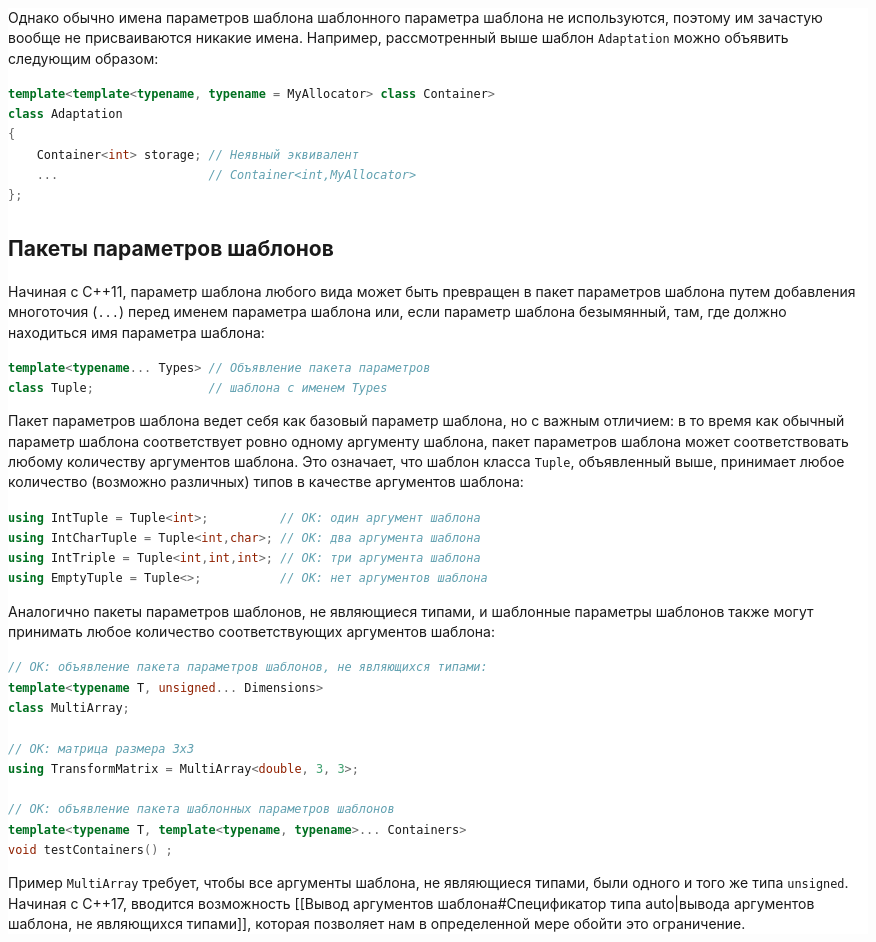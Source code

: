 Однако обычно имена параметров шаблона шаблонного параметра шаблона не используются, поэтому им зачастую вообще не присваиваются никакие имена. Например, рассмотренный выше шаблон `Adaptation` можно объявить следующим образом:
```c++
template<template<typename, typename = MyAllocator> class Container>
class Adaptation
{
	Container<int> storage; // Неявный эквивалент
	...                     // Container<int,MyAllocator>
};
```

## Пакеты параметров шаблонов

Начиная с C++11, параметр шаблона любого вида может быть превращен в пакет параметров шаблона путем добавления многоточия (`...`) перед именем параметра шаблона или, если параметр шаблона безымянный, там, где должно находиться имя параметра шаблона:
```c++
template<typename... Types> // Объявление пакета параметров
class Tuple;                // шаблона с именем Types
```

Пакет параметров шаблона ведет себя как базовый параметр шаблона, но с важным отличием: в то время как обычный параметр шаблона соответствует ровно одному аргументу шаблона, пакет параметров шаблона может соответствовать любому количеству аргументов шаблона. Это означает, что шаблон класса `Tuple`, объявленный выше, принимает любое количество (возможно различных) типов в качестве аргументов шаблона:
```c++
using IntTuple = Tuple<int>;          // OK: один аргумент шаблона
using IntCharTuple = Tuple<int,char>; // OK: два аргумента шаблона
using IntTriple = Tuple<int,int,int>; // OK: три аргумента шаблона
using EmptyTuple = Tuple<>;           // OK: нет аргументов шаблона
```

Аналогично пакеты параметров шаблонов, не являющиеся типами, и шаблонные параметры шаблонов также могут принимать любое количество соответствующих аргументов шаблона:
```c++
// ОК: объявление пакета параметров шаблонов, не являющихся типами:
template<typename Т, unsigned... Dimensions>
class MultiArray;

// OK: матрица размера 3x3
using TransformMatrix = MultiArray<double, 3, 3>;

// OK: объявление пакета шаблонных параметров шаблонов
template<typename Т, template<typename, typename>... Containers>
void testContainers() ;
```

Пример `MultiArray` требует, чтобы все аргументы шаблона, не являющиеся типами, были одного и того же типа `unsigned`. Начиная с С++17, вводится возможность [[Вывод аргументов шаблона#Спецификатор типа auto|вывода аргументов шаблона, не являющихся типами]], которая позволяет нам в определенной мере обойти это ограничение.
